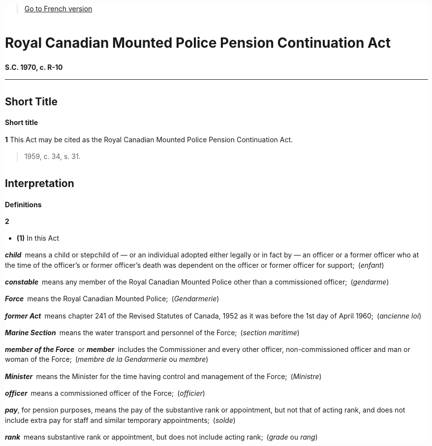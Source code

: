 > [Go to French version](/fr/Lois/Lois%20du%20Canada/1970/ch.%20R-10.md)

# Royal Canadian Mounted Police Pension Continuation Act

**S.C. 1970, c. R-10**


----------



## Short Title



**Short title**

**1** This Act may be cited as the Royal Canadian Mounted Police Pension Continuation Act.
> 1959, c. 34, s. 31.





## Interpretation



**Definitions**

**2** 

- **(1)** In this Act

***child*** means a child or stepchild of — or an individual adopted either legally or in fact by — an officer or a former officer who at the time of the officer’s or former officer’s death was dependent on the officer or former officer for support; (*enfant*)

***constable*** means any member of the Royal Canadian Mounted Police other than a commissioned officer; (*gendarme*)

***Force*** means the Royal Canadian Mounted Police; (*Gendarmerie*)

***former Act*** means chapter 241 of the Revised Statutes of Canada, 1952 as it was before the 1st day of April 1960; (*ancienne loi*)

***Marine Section*** means the water transport and personnel of the Force; (*section maritime*)

***member of the Force*** or ***member*** includes the Commissioner and every other officer, non-commissioned officer and man or woman of the Force; (*membre de la Gendarmerie* ou *membre*)

***Minister*** means the Minister for the time having control and management of the Force; (*Ministre*)

***officer*** means a commissioned officer of the Force; (*officier*)

***pay***, for pension purposes, means the pay of the substantive rank or appointment, but not that of acting rank, and does not include extra pay for staff and similar temporary appointments; (*solde*)

***rank*** means substantive rank or appointment, but does not include acting rank; (*grade* ou *rang*)
